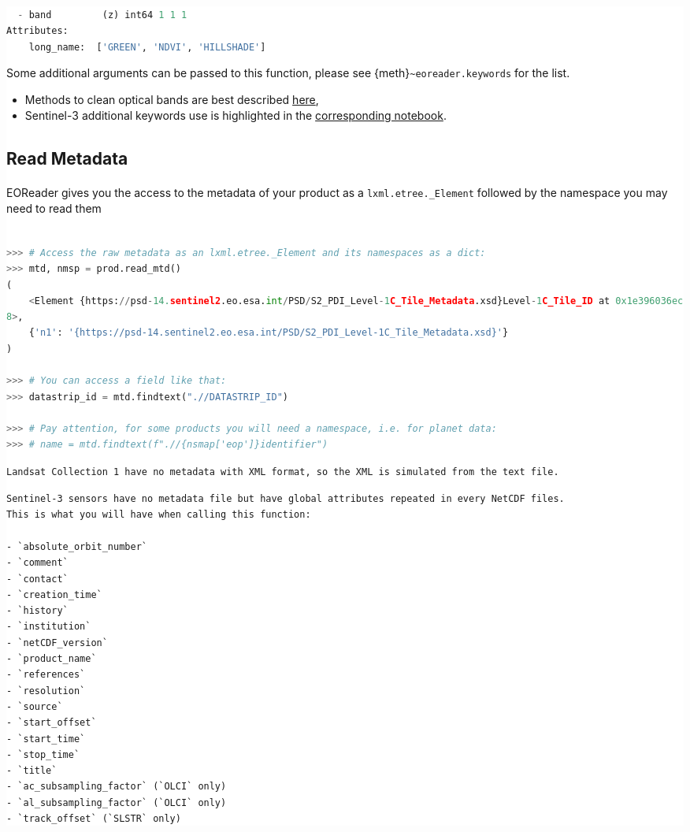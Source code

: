```python
  - band         (z) int64 1 1 1
Attributes:
    long_name:  ['GREEN', 'NDVI', 'HILLSHADE']
```

Some additional arguments can be passed to this function, please see {meth}`~eoreader.keywords` for the list.
- Methods to clean optical bands are best
  described [here](https://eoreader.readthedocs.io/en/latest/notebooks/optical_cleaning_methods.html),
- Sentinel-3 additional keywords use is highlighted in
  the [corresponding notebook](https://eoreader.readthedocs.io/en/latest/notebooks/sentinel-3.html).

## Read Metadata
EOReader gives you the access to the metadata of your product as a `lxml.etree._Element` followed by the namespace you may need to read them 

```python

>>> # Access the raw metadata as an lxml.etree._Element and its namespaces as a dict:
>>> mtd, nmsp = prod.read_mtd()
(
    <Element {https://psd-14.sentinel2.eo.esa.int/PSD/S2_PDI_Level-1C_Tile_Metadata.xsd}Level-1C_Tile_ID at 0x1e396036ec8>, 
    {'n1': '{https://psd-14.sentinel2.eo.esa.int/PSD/S2_PDI_Level-1C_Tile_Metadata.xsd}'}
)

>>> # You can access a field like that: 
>>> datastrip_id = mtd.findtext(".//DATASTRIP_ID")

>>> # Pay attention, for some products you will need a namespace, i.e. for planet data:
>>> # name = mtd.findtext(f".//{nsmap['eop']}identifier")
```

```{note}
Landsat Collection 1 have no metadata with XML format, so the XML is simulated from the text file.
```

```{note}
Sentinel-3 sensors have no metadata file but have global attributes repeated in every NetCDF files.
This is what you will have when calling this function:

- `absolute_orbit_number`
- `comment`
- `contact`
- `creation_time`
- `history`
- `institution`
- `netCDF_version`
- `product_name`
- `references`
- `resolution`
- `source`
- `start_offset`
- `start_time`
- `stop_time`
- `title`
- `ac_subsampling_factor` (`OLCI` only)
- `al_subsampling_factor` (`OLCI` only)
- `track_offset` (`SLSTR` only)
```
